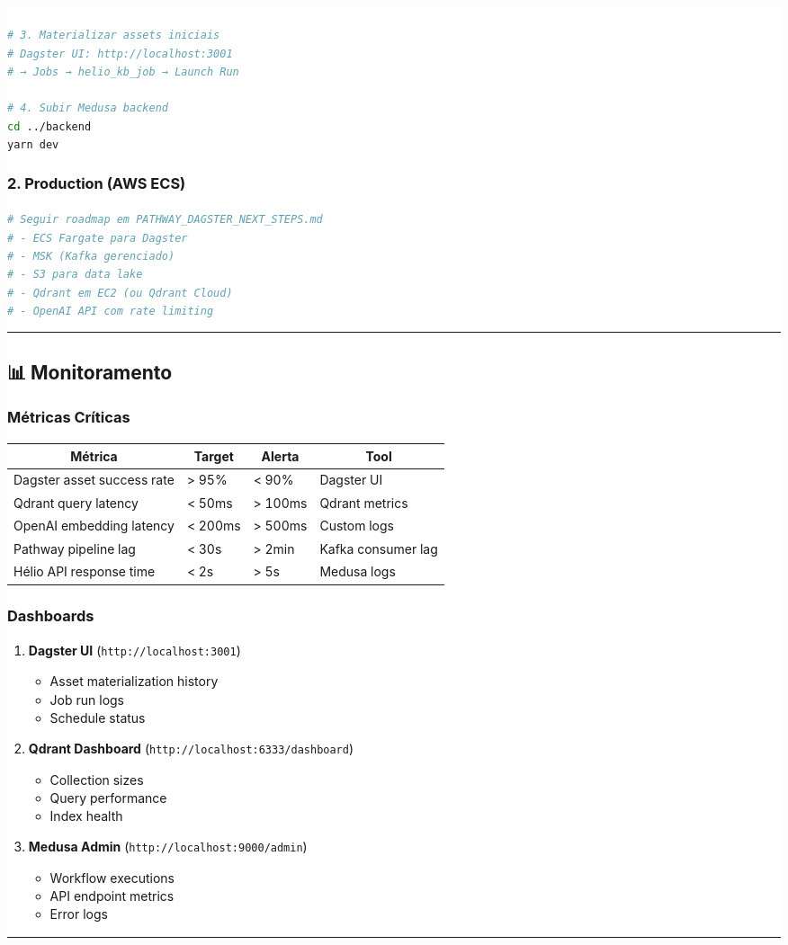 ```bash

# 3. Materializar assets iniciais
# Dagster UI: http://localhost:3001
# → Jobs → helio_kb_job → Launch Run

# 4. Subir Medusa backend
cd ../backend
yarn dev
```

### 2. Production (AWS ECS)

```bash
# Seguir roadmap em PATHWAY_DAGSTER_NEXT_STEPS.md
# - ECS Fargate para Dagster
# - MSK (Kafka gerenciado)
# - S3 para data lake
# - Qdrant em EC2 (ou Qdrant Cloud)
# - OpenAI API com rate limiting
```

---

## 📊 Monitoramento

### Métricas Críticas

| Métrica | Target | Alerta | Tool |
|---------|--------|--------|------|
| Dagster asset success rate | > 95% | < 90% | Dagster UI |
| Qdrant query latency | < 50ms | > 100ms | Qdrant metrics |
| OpenAI embedding latency | < 200ms | > 500ms | Custom logs |
| Pathway pipeline lag | < 30s | > 2min | Kafka consumer lag |
| Hélio API response time | < 2s | > 5s | Medusa logs |

### Dashboards

1. **Dagster UI** (`http://localhost:3001`)
   - Asset materialization history
   - Job run logs
   - Schedule status

2. **Qdrant Dashboard** (`http://localhost:6333/dashboard`)
   - Collection sizes
   - Query performance
   - Index health

3. **Medusa Admin** (`http://localhost:9000/admin`)
   - Workflow executions
   - API endpoint metrics
   - Error logs

---